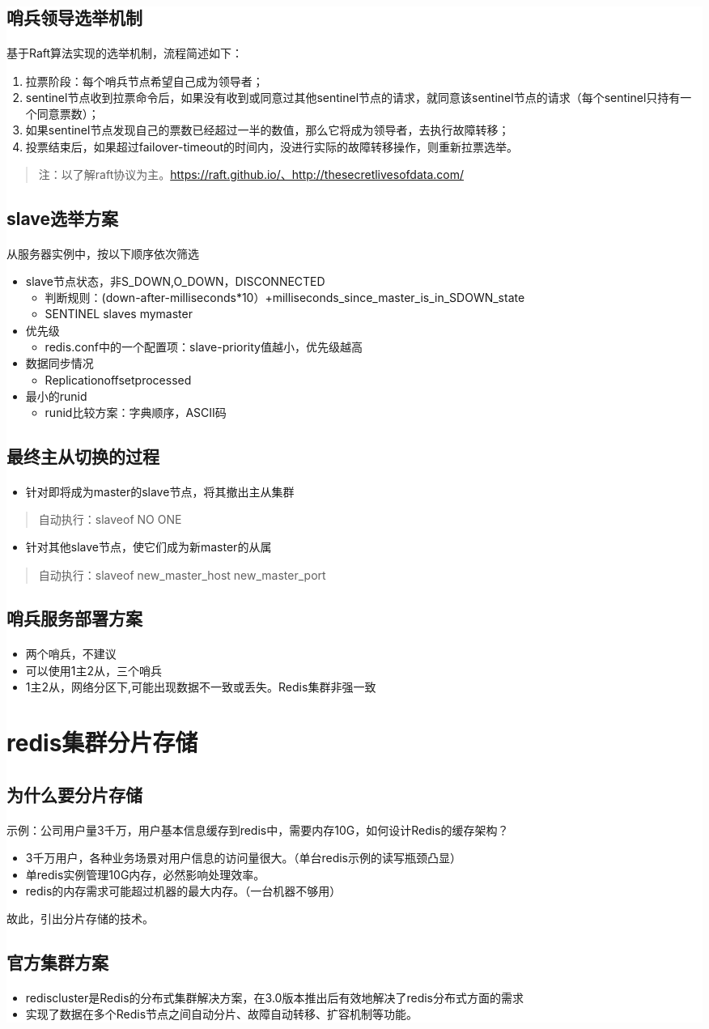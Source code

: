 ## 哨兵领导选举机制
基于Raft算法实现的选举机制，流程简述如下：
1. 拉票阶段：每个哨兵节点希望自己成为领导者；
1. sentinel节点收到拉票命令后，如果没有收到或同意过其他sentinel节点的请求，就同意该sentinel节点的请求（每个sentinel只持有一个同意票数）；
1. 如果sentinel节点发现自己的票数已经超过一半的数值，那么它将成为领导者，去执行故障转移；
1. 投票结束后，如果超过failover-timeout的时间内，没进行实际的故障转移操作，则重新拉票选举。

> 注：以了解raft协议为主。https://raft.github.io/、http://thesecretlivesofdata.com/

## slave选举方案
从服务器实例中，按以下顺序依次筛选
* slave节点状态，非S_DOWN,O_DOWN，DISCONNECTED
  * 判断规则：(down-after-milliseconds*10）+milliseconds_since_master_is_in_SDOWN_state
  * SENTINEL slaves mymaster
* 优先级
  * redis.conf中的一个配置项：slave-priority值越小，优先级越高
* 数据同步情况
  * Replicationoffsetprocessed
* 最小的runid
  * runid比较方案：字典顺序，ASCII码


## 最终主从切换的过程
* 针对即将成为master的slave节点，将其撤出主从集群
> 自动执行：slaveof NO ONE

* 针对其他slave节点，使它们成为新master的从属
> 自动执行：slaveof new_master_host new_master_port

## 哨兵服务部署方案
* 两个哨兵，不建议
* 可以使用1主2从，三个哨兵
* 1主2从，网络分区下,可能出现数据不一致或丢失。Redis集群非强一致

# redis集群分片存储
## 为什么要分片存储
示例：公司用户量3千万，用户基本信息缓存到redis中，需要内存10G，如何设计Redis的缓存架构？

* 3千万用户，各种业务场景对用户信息的访问量很大。（单台redis示例的读写瓶颈凸显）
* 单redis实例管理10G内存，必然影响处理效率。
* redis的内存需求可能超过机器的最大内存。（一台机器不够用）

故此，引出分片存储的技术。

## 官方集群方案
* rediscluster是Redis的分布式集群解决方案，在3.0版本推出后有效地解决了redis分布式方面的需求
* 实现了数据在多个Redis节点之间自动分片、故障自动转移、扩容机制等功能。
